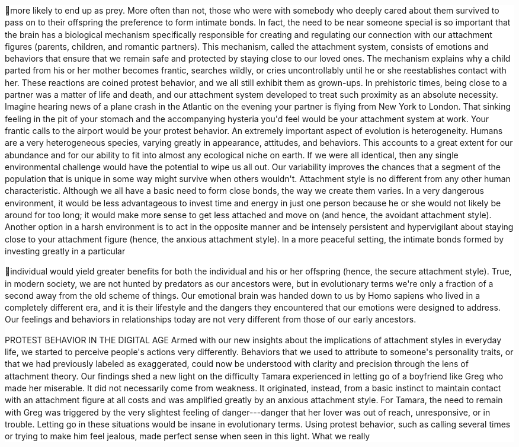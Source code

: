more likely to end up as prey. More often than not, those who were with
somebody who deeply cared about them survived to pass on to their
offspring the preference to form intimate bonds. In fact, the need to be
near someone special is so important that the brain has a biological
mechanism specifically responsible for creating and regulating our
connection with our attachment figures (parents, children, and romantic
partners). This mechanism, called the attachment system, consists of
emotions and behaviors that ensure that we remain safe and protected by
staying close to our loved ones. The mechanism explains why a child
parted from his or her mother becomes frantic, searches wildly, or cries
uncontrollably until he or she reestablishes contact with her. These
reactions are coined protest behavior, and we all still exhibit them as
grown-ups. In prehistoric times, being close to a partner was a matter
of life and death, and our attachment system developed to treat such
proximity as an absolute necessity. Imagine hearing news of a plane
crash in the Atlantic on the evening your partner is flying from New
York to London. That sinking feeling in the pit of your stomach and the
accompanying hysteria you'd feel would be your attachment system at
work. Your frantic calls to the airport would be your protest behavior.
An extremely important aspect of evolution is heterogeneity. Humans are
a very heterogeneous species, varying greatly in appearance, attitudes,
and behaviors. This accounts to a great extent for our abundance and for
our ability to fit into almost any ecological niche on earth. If we were
all identical, then any single environmental challenge would have the
potential to wipe us all out. Our variability improves the chances that
a segment of the population that is unique in some way might survive
when others wouldn't. Attachment style is no different from any other
human characteristic. Although we all have a basic need to form close
bonds, the way we create them varies. In a very dangerous environment,
it would be less advantageous to invest time and energy in just one
person because he or she would not likely be around for too long; it
would make more sense to get less attached and move on (and hence, the
avoidant attachment style). Another option in a harsh environment is to
act in the opposite manner and be intensely persistent and hypervigilant
about staying close to your attachment figure (hence, the anxious
attachment style). In a more peaceful setting, the intimate bonds formed
by investing greatly in a particular

individual would yield greater benefits for both the individual and his
or her offspring (hence, the secure attachment style). True, in modern
society, we are not hunted by predators as our ancestors were, but in
evolutionary terms we're only a fraction of a second away from the old
scheme of things. Our emotional brain was handed down to us by Homo
sapiens who lived in a completely different era, and it is their
lifestyle and the dangers they encountered that our emotions were
designed to address. Our feelings and behaviors in relationships today
are not very different from those of our early ancestors.

PROTEST BEHAVIOR IN THE DIGITAL AGE Armed with our new insights about
the implications of attachment styles in everyday life, we started to
perceive people's actions very differently. Behaviors that we used to
attribute to someone's personality traits, or that we had previously
labeled as exaggerated, could now be understood with clarity and
precision through the lens of attachment theory. Our findings shed a new
light on the difficulty Tamara experienced in letting go of a boyfriend
like Greg who made her miserable. It did not necessarily come from
weakness. It originated, instead, from a basic instinct to maintain
contact with an attachment figure at all costs and was amplified greatly
by an anxious attachment style. For Tamara, the need to remain with Greg
was triggered by the very slightest feeling of danger---danger that her
lover was out of reach, unresponsive, or in trouble. Letting go in these
situations would be insane in evolutionary terms. Using protest
behavior, such as calling several times or trying to make him feel
jealous, made perfect sense when seen in this light. What we really